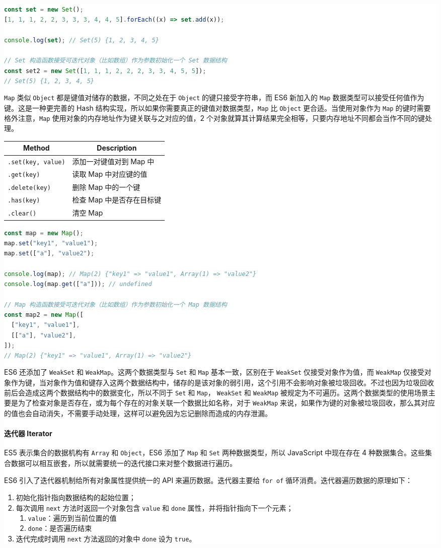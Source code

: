 ```javascript
const set = new Set();
[1, 1, 1, 2, 2, 3, 3, 3, 4, 4, 5].forEach((x) => set.add(x));

console.log(set); // Set(5) {1, 2, 3, 4, 5}

// Set 构造函数接受可迭代对象（比如数组）作为参数初始化一个 Set 数据结构
const set2 = new Set([1, 1, 1, 2, 2, 2, 3, 3, 4, 5, 5]);
// Set(5) {1, 2, 3, 4, 5}
```

`Map` 类似 `Object` 都是键值对储存的数据，不同之处在于 `Object` 的键只接受字符串，而 ES6 新加入的 `Map` 数据类型可以接受任何值作为键。这是一种更完善的 Hash 结构实现，所以如果你需要真正的键值对数据类型，`Map` 比 `Object` 更合适。当使用对象作为 `Map` 的键时需要格外注意，`Map` 使用对象的内存地址作为键关联与之对应的值，2 个对象就算其计算结果完全相等，只要内存地址不同都会当作不同的键处理。

| Method             | Description               |
| ------------------ | ------------------------- |
| `.set(key, value)` | 添加一对键值对到 Map 中   |
| `.get(key)`        | 读取 Map 中对应键的值     |
| `.delete(key)`     | 删除 Map 中的一个键       |
| `.has(key)`        | 检查 Map 中是否存在目标键 |
| `.clear()`         | 清空 Map                  |

```javascript
const map = new Map();
map.set("key1", "value1");
map.set(["a"], "value2");

console.log(map); // Map(2) {"key1" => "value1", Array(1) => "value2"}
console.log(map.get(["a"])); // undefined

// Map 构造函数接受可迭代对象（比如数组）作为参数初始化一个 Map 数据结构
const map2 = new Map([
  ["key1", "value1"],
  [["a"], "value2"],
]);
// Map(2) {"key1" => "value1", Array(1) => "value2"}
```

ES6 还添加了 `WeakSet` 和 `WeakMap`。这两个数据类型与 `Set` 和 `Map` 基本一致，区别在于 `WeakSet` 仅接受对象作为值，而 `WeakMap` 仅接受对象作为键，当对象作为值和键存入这两个数据结构中，储存的是该对象的弱引用，这个引用不会影响对象被垃圾回收。不过也因为垃圾回收前后会造成这两个数据结构中的数据变化，所以不同于 `Set` 和 `Map`， `WeakSet` 和 `WeakMap` 被规定为不可遍历。这两个数据类型的使用场景主要是为了检查对象是否存在，或为每个存在的对象关联一个数据比如名称，对于 `WeakMap` 来说，如果作为键的对象被垃圾回收，那么其对应的值也会自动消失，不需要手动处理，这样可以避免因为忘记删除而造成的内存泄漏。

#### 迭代器 Iterator

ES5 表示集合的数据机构有 `Array` 和 `Object`，ES6 添加了 `Map` 和 `Set` 两种数据类型，所以 JavaScript 中现在存在 4 种数据集合。这些集合数据可以相互嵌套，所以就需要统一的迭代接口来对整个数据进行遍历。

ES6 引入了迭代器机制给所有对象属性提供统一的 API 来遍历数据。迭代器主要给 `for of` 循环消费。迭代器遍历数据的原理如下：

1. 初始化指针指向数据结构的起始位置；
2. 每次调用 `next` 方法时返回一个对象包含 `value` 和 `done` 属性，并将指针指向下一个元素；
   1. `value`：遍历到当前位置的值
   2. `done`：是否遍历结束
3. 迭代完成时调用 `next` 方法返回的对象中 `done` 设为 `true`。
